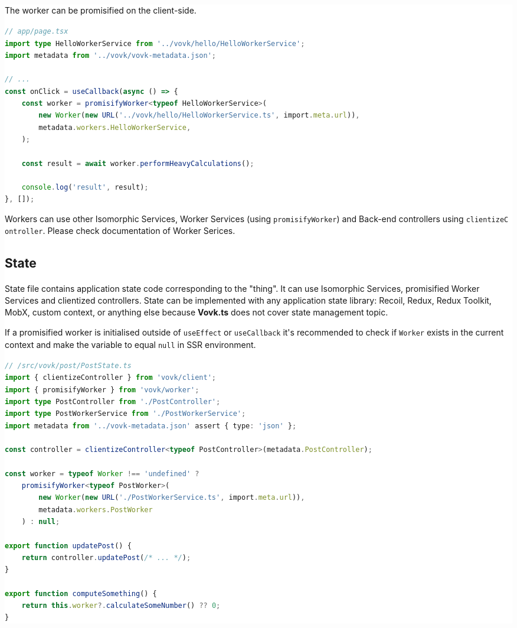 The worker can be promisified on the client-side.

```ts
// app/page.tsx
import type HelloWorkerService from '../vovk/hello/HelloWorkerService';
import metadata from '../vovk/vovk-metadata.json';

// ...
const onClick = useCallback(async () => {
    const worker = promisifyWorker<typeof HelloWorkerService>(
        new Worker(new URL('../vovk/hello/HelloWorkerService.ts', import.meta.url)),
        metadata.workers.HelloWorkerService,
    );

    const result = await worker.performHeavyCalculations();

    console.log('result', result);
}, []);
```

Workers can use other Isomorphic Services, Worker Services (using `promisifyWorker`) and Back-end controllers using `clientizeController`. Please check documentation of Worker Serices.

## State

State file contains application state code corresponding to the "thing". It can use Isomorphic Services, promisified Worker Services and clientized controllers. State can be implemented with any application state library: Recoil, Redux, Redux Toolkit, MobX, custom context, or anything else because **Vovk.ts** does not cover state management topic.

If a promisified worker is initialised outside of `useEffect` or `useCallback` it's recommended to check if `Worker` exists in the current context and make the variable to equal `null` in SSR environment.

```ts
// /src/vovk/post/PostState.ts
import { clientizeController } from 'vovk/client';
import { promisifyWorker } from 'vovk/worker';
import type PostController from './PostController';
import type PostWorkerService from './PostWorkerService';
import metadata from '../vovk-metadata.json' assert { type: 'json' };

const controller = clientizeController<typeof PostController>(metadata.PostController);

const worker = typeof Worker !== 'undefined' ?
    promisifyWorker<typeof PostWorker>(
        new Worker(new URL('./PostWorkerService.ts', import.meta.url)),
        metadata.workers.PostWorker
    ) : null;

export function updatePost() {
    return controller.updatePost(/* ... */);
}

export function computeSomething() {
    return this.worker?.calculateSomeNumber() ?? 0;
}

```
